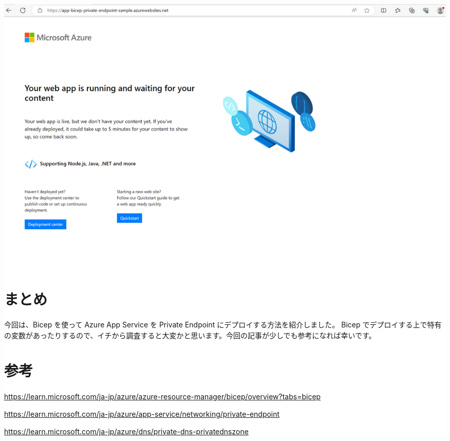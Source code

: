 ![app service remote desktop image](/images/20230822_app_service_private_endpoint/vm-access.png)

# まとめ

今回は、Bicep を使って Azure App Service を Private Endpoint にデプロイする方法を紹介しました。
Bicep でデプロイする上で特有の変数があったりするので、イチから調査すると大変かと思います。今回の記事が少しでも参考になれば幸いです。

# 参考

https://learn.microsoft.com/ja-jp/azure/azure-resource-manager/bicep/overview?tabs=bicep

https://learn.microsoft.com/ja-jp/azure/app-service/networking/private-endpoint

https://learn.microsoft.com/ja-jp/azure/dns/private-dns-privatednszone

